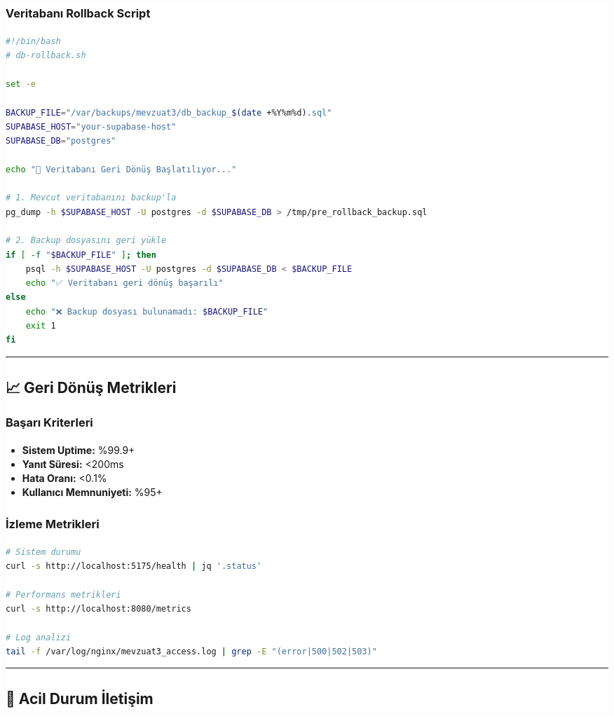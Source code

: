 ### **Veritabanı Rollback Script**
```bash
#!/bin/bash
# db-rollback.sh

set -e

BACKUP_FILE="/var/backups/mevzuat3/db_backup_$(date +%Y%m%d).sql"
SUPABASE_HOST="your-supabase-host"
SUPABASE_DB="postgres"

echo "🔄 Veritabanı Geri Dönüş Başlatılıyor..."

# 1. Mevcut veritabanını backup'la
pg_dump -h $SUPABASE_HOST -U postgres -d $SUPABASE_DB > /tmp/pre_rollback_backup.sql

# 2. Backup dosyasını geri yükle
if [ -f "$BACKUP_FILE" ]; then
    psql -h $SUPABASE_HOST -U postgres -d $SUPABASE_DB < $BACKUP_FILE
    echo "✅ Veritabanı geri dönüş başarılı"
else
    echo "❌ Backup dosyası bulunamadı: $BACKUP_FILE"
    exit 1
fi
```

---

## 📈 **Geri Dönüş Metrikleri**

### **Başarı Kriterleri**
- **Sistem Uptime:** %99.9+
- **Yanıt Süresi:** <200ms
- **Hata Oranı:** <0.1%
- **Kullanıcı Memnuniyeti:** %95+

### **İzleme Metrikleri**
```bash
# Sistem durumu
curl -s http://localhost:5175/health | jq '.status'

# Performans metrikleri
curl -s http://localhost:8080/metrics

# Log analizi
tail -f /var/log/nginx/mevzuat3_access.log | grep -E "(error|500|502|503)"
```

---

## 🚨 **Acil Durum İletişim**
